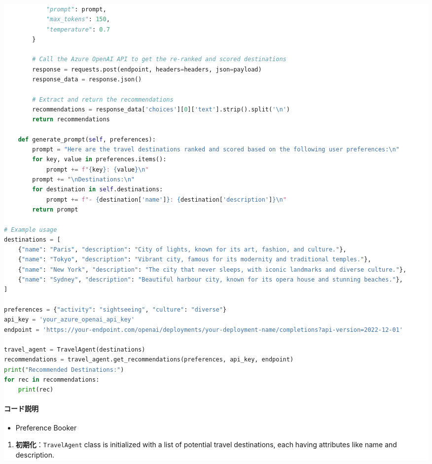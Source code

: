 ```python
            "prompt": prompt,
            "max_tokens": 150,
            "temperature": 0.7
        }
        
        # Call the Azure OpenAI API to get the re-ranked and scored destinations
        response = requests.post(endpoint, headers=headers, json=payload)
        response_data = response.json()
        
        # Extract and return the recommendations
        recommendations = response_data['choices'][0]['text'].strip().split('\n')
        return recommendations

    def generate_prompt(self, preferences):
        prompt = "Here are the travel destinations ranked and scored based on the following user preferences:\n"
        for key, value in preferences.items():
            prompt += f"{key}: {value}\n"
        prompt += "\nDestinations:\n"
        for destination in self.destinations:
            prompt += f"- {destination['name']}: {destination['description']}\n"
        return prompt

# Example usage
destinations = [
    {"name": "Paris", "description": "City of lights, known for its art, fashion, and culture."},
    {"name": "Tokyo", "description": "Vibrant city, famous for its modernity and traditional temples."},
    {"name": "New York", "description": "The city that never sleeps, with iconic landmarks and diverse culture."},
    {"name": "Sydney", "description": "Beautiful harbour city, known for its opera house and stunning beaches."},
]

preferences = {"activity": "sightseeing", "culture": "diverse"}
api_key = 'your_azure_openai_api_key'
endpoint = 'https://your-endpoint.com/openai/deployments/your-deployment-name/completions?api-version=2022-12-01'

travel_agent = TravelAgent(destinations)
recommendations = travel_agent.get_recommendations(preferences, api_key, endpoint)
print("Recommended Destinations:")
for rec in recommendations:
    print(rec)
```  

#### コード説明  
- Preference Booker  
1. **初期化**：`TravelAgent` class is initialized with a list of potential travel destinations, each having attributes like name and description.
